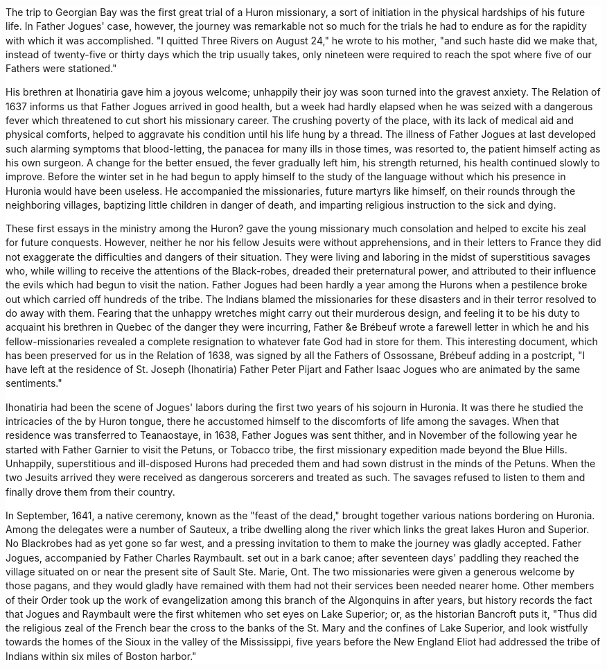 The trip to Georgian Bay was the first great trial of a Huron missionary, a sort of initiation in the physical hardships of his future life. In Father Jogues' case, however, the journey was remarkable not so much for the trials he had to endure as for the rapidity with which it was accomplished. "I quitted Three Rivers on August 24," he wrote to his mother, "and such haste did we make that, instead of twenty-five or thirty days which the trip usually takes, only nineteen were required to reach the spot where five of our Fathers were stationed."

His brethren at Ihonatiria gave him a joyous welcome; unhappily their joy was soon turned into the gravest anxiety. The Relation of 1637 informs us that Father Jogues arrived in good health, but a week had hardly elapsed when he was seized with a dangerous fever which threatened to cut short his missionary career. The crushing poverty of the place, with its lack of medical aid and physical comforts, helped to aggravate his condition until his life hung by a thread. The illness of Father Jogues at last developed such alarming symptoms that blood-letting, the panacea for many ills in those times, was resorted to, the patient himself acting as his own surgeon. A change for the better ensued, the fever gradually left him, his strength returned, his health continued slowly to improve. Before the winter set in he had begun to apply himself to the study of the language without which his presence in Huronia would have been useless. He accompanied the missionaries, future martyrs like himself, on their rounds through the neighboring villages, baptizing little children in danger of death, and imparting religious instruction to the sick and dying.

These first essays in the ministry among the Huron? gave the young missionary much consolation and helped to excite his zeal for future conquests. However, neither he nor his fellow Jesuits were without apprehensions, and in their letters to France they did not exaggerate the difficulties and dangers of their situation. They were living and laboring in the midst of superstitious savages who, while willing to receive the attentions of the Black-robes, dreaded their preternatural power, and attributed to their influence the evils which had begun to visit the nation. Father Jogues had been hardly a year among the Hurons when a pestilence broke out which carried off hundreds of the tribe. The Indians blamed the missionaries for these disasters and in their terror resolved to do away with them. Fearing that the unhappy wretches might carry out their murderous design, and feeling it to be his duty to acquaint his brethren in Quebec of the danger they were incurring, Father &e Brébeuf wrote a farewell letter in which he and his fellow-missionaries revealed a complete resignation to whatever fate God had in store for them. This interesting document, which has been preserved for us in the Relation of 1638, was signed by all the Fathers of Ossossane, Brébeuf adding in a postcript, "I have left at the residence of St. Joseph \(Ihonatiria\) Father Peter Pijart and Father Isaac Jogues who are animated by the same sentiments."

Ihonatiria had been the scene of Jogues' labors during the first two years of his sojourn in Huronia. It was there he studied the intricacies of the by Huron tongue, there he accustomed himself to the discomforts of life among the savages. When that residence was transferred to Teanaostaye, in 1638, Father Jogues was sent thither, and in November of the following year he started with Father Garnier to visit the Petuns, or Tobacco tribe, the first missionary expedition made beyond the Blue Hills. Unhappily, superstitious and ill-disposed Hurons had preceded them and had sown distrust in the minds of the Petuns. When the two Jesuits arrived they were received as dangerous sorcerers and treated as such. The savages refused to listen to them and finally drove them from their country.

In September, 1641, a native ceremony, known as the "feast of the dead," brought together various nations bordering on Huronia. Among the delegates were a number of Sauteux, a tribe dwelling along the river which links the great lakes Huron and Superior. No Blackrobes had as yet gone so far west, and a pressing invitation to them to make the journey was gladly accepted. Father Jogues, accompanied by Father Charles Raymbault. set out in a bark canoe; after seventeen days' paddling they reached the village situated on or near the present site of Sault Ste. Marie, Ont. The two missionaries were given a generous welcome by those pagans, and they would gladly have remained with them had not their services been needed nearer home. Other members of their Order took up the work of evangelization among this branch of the Algonquins in after years, but history records the fact that Jogues and Raymbault were the first whitemen who set eyes on Lake Superior; or, as the historian Bancroft puts it, "Thus did the religious zeal of the French bear the cross to the banks of the St. Mary and the confines of Lake Superior, and look wistfully towards the homes of the Sioux in the valley of the Mississippi, five years before the New England Eliot had addressed the tribe of Indians within six miles of Boston harbor."
